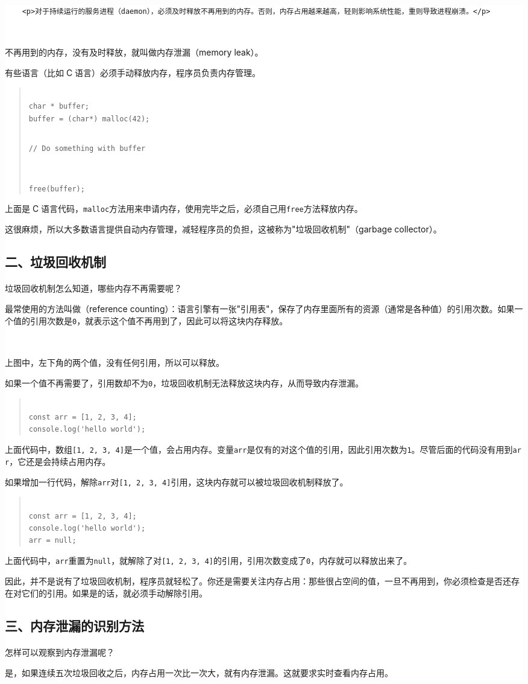         <p>对于持续运行的服务进程（daemon），必须及时释放不再用到的内存。否则，内存占用越来越高，轻则影响系统性能，重则导致进程崩溃。</p>

<p><img src="http://www.ruanyifeng.com/blogimg/asset/2017/bg2017041701-1.png" alt="" title="" /></p>

<p>不再用到的内存，没有及时释放，就叫做内存泄漏（memory leak）。</p>

<p>有些语言（比如 C 语言）必须手动释放内存，程序员负责内存管理。</p>

<blockquote><pre><code class="language-clang">
char * buffer;
buffer = (char*) malloc(42);

// Do something with buffer

free(buffer);
</code></pre></blockquote>

<p>上面是 C 语言代码，<code>malloc</code>方法用来申请内存，使用完毕之后，必须自己用<code>free</code>方法释放内存。</p>

<p>这很麻烦，所以大多数语言提供自动内存管理，减轻程序员的负担，这被称为"垃圾回收机制"（garbage collector）。</p>

<h2>二、垃圾回收机制</h2>

<p>垃圾回收机制怎么知道，哪些内存不再需要呢？</p>

<p>最常使用的方法叫做（reference counting）：语言引擎有一张"引用表"，保存了内存里面所有的资源（通常是各种值）的引用次数。如果一个值的引用次数是<code>0</code>，就表示这个值不再用到了，因此可以将这块内存释放。</p>

<p><img src="http://www.ruanyifeng.com/blogimg/asset/2017/bg2017041703.png" alt="" title="" /></p>

<p>上图中，左下角的两个值，没有任何引用，所以可以释放。</p>

<p>如果一个值不再需要了，引用数却不为<code>0</code>，垃圾回收机制无法释放这块内存，从而导致内存泄漏。</p>

<blockquote><pre><code class="language-javascript">
const arr = [1, 2, 3, 4];
console.log('hello world');
</code></pre></blockquote>

<p>上面代码中，数组<code>[1, 2, 3, 4]</code>是一个值，会占用内存。变量<code>arr</code>是仅有的对这个值的引用，因此引用次数为<code>1</code>。尽管后面的代码没有用到<code>arr</code>，它还是会持续占用内存。</p>

<p>如果增加一行代码，解除<code>arr</code>对<code>[1, 2, 3, 4]</code>引用，这块内存就可以被垃圾回收机制释放了。</p>

<blockquote><pre><code class="language-javascript">
const arr = [1, 2, 3, 4];
console.log('hello world');
arr = null;
</code></pre></blockquote>

<p>上面代码中，<code>arr</code>重置为<code>null</code>，就解除了对<code>[1, 2, 3, 4]</code>的引用，引用次数变成了<code>0</code>，内存就可以释放出来了。</p>

<p>因此，并不是说有了垃圾回收机制，程序员就轻松了。你还是需要关注内存占用：那些很占空间的值，一旦不再用到，你必须检查是否还存在对它们的引用。如果是的话，就必须手动解除引用。</p>

<h2>三、内存泄漏的识别方法</h2>

<p>怎样可以观察到内存泄漏呢？</p>

<p>是，如果连续五次垃圾回收之后，内存占用一次比一次大，就有内存泄漏。这就要求实时查看内存占用。</p>
